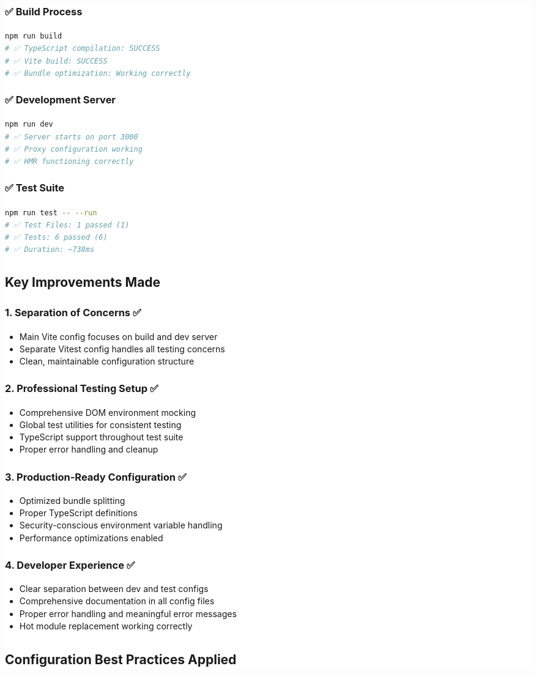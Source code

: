 ### ✅ Build Process
```bash
npm run build
# ✅ TypeScript compilation: SUCCESS
# ✅ Vite build: SUCCESS  
# ✅ Bundle optimization: Working correctly
```

### ✅ Development Server
```bash
npm run dev
# ✅ Server starts on port 3000
# ✅ Proxy configuration working
# ✅ HMR functioning correctly
```

### ✅ Test Suite
```bash
npm run test -- --run
# ✅ Test Files: 1 passed (1)
# ✅ Tests: 6 passed (6)
# ✅ Duration: ~738ms
```

## Key Improvements Made

### 1. **Separation of Concerns** ✅
- Main Vite config focuses on build and dev server
- Separate Vitest config handles all testing concerns
- Clean, maintainable configuration structure

### 2. **Professional Testing Setup** ✅
- Comprehensive DOM environment mocking
- Global test utilities for consistent testing
- TypeScript support throughout test suite
- Proper error handling and cleanup

### 3. **Production-Ready Configuration** ✅
- Optimized bundle splitting
- Proper TypeScript definitions
- Security-conscious environment variable handling
- Performance optimizations enabled

### 4. **Developer Experience** ✅
- Clear separation between dev and test configs
- Comprehensive documentation in all config files
- Proper error handling and meaningful error messages
- Hot module replacement working correctly

## Configuration Best Practices Applied
